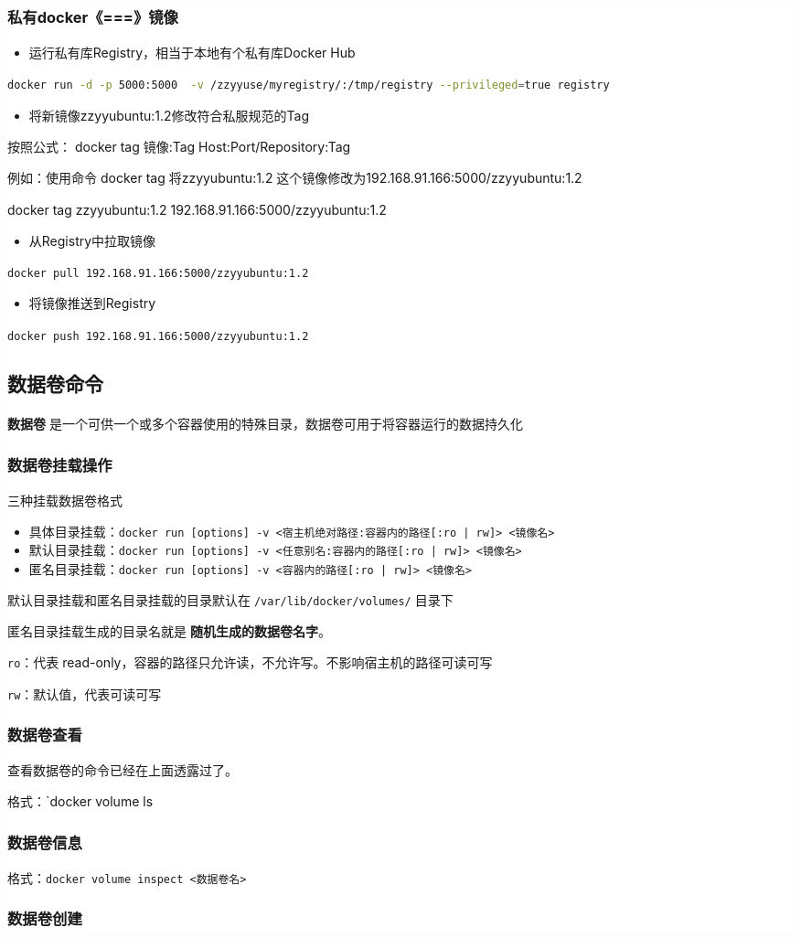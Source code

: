 ### 私有docker《===》镜像

- 运行私有库Registry，相当于本地有个私有库Docker Hub

```sh
docker run -d -p 5000:5000  -v /zzyyuse/myregistry/:/tmp/registry --privileged=true registry
```

- 将新镜像zzyyubuntu:1.2修改符合私服规范的Tag

按照公式： docker tag 镜像:Tag Host:Port/Repository:Tag

例如：使用命令 docker tag 将zzyyubuntu:1.2 这个镜像修改为192.168.91.166:5000/zzyyubuntu:1.2

docker tag zzyyubuntu:1.2 192.168.91.166:5000/zzyyubuntu:1.2

- 从Registry中拉取镜像

```sh
docker pull 192.168.91.166:5000/zzyyubuntu:1.2
```

-  将镜像推送到Registry

```sh
docker push 192.168.91.166:5000/zzyyubuntu:1.2
```

## 数据卷命令

**数据卷** 是一个可供一个或多个容器使用的特殊目录，数据卷可用于将容器运行的数据持久化

### 数据卷挂载操作

三种挂载数据卷格式

- 具体目录挂载：`docker run [options] -v <宿主机绝对路径:容器内的路径[:ro | rw]> <镜像名>`
- 默认目录挂载：`docker run [options] -v <任意别名:容器内的路径[:ro | rw]> <镜像名>`
- 匿名目录挂载：`docker run [options] -v <容器内的路径[:ro | rw]> <镜像名>`

默认目录挂载和匿名目录挂载的目录默认在 `/var/lib/docker/volumes/` 目录下

匿名目录挂载生成的目录名就是 **随机生成的数据卷名字**。

`ro`：代表 read-only，容器的路径只允许读，不允许写。不影响宿主机的路径可读可写

`rw`：默认值，代表可读可写

### 数据卷查看

查看数据卷的命令已经在上面透露过了。

格式：`docker volume ls

### 数据卷信息

格式：`docker volume inspect <数据卷名>`

### 数据卷创建

